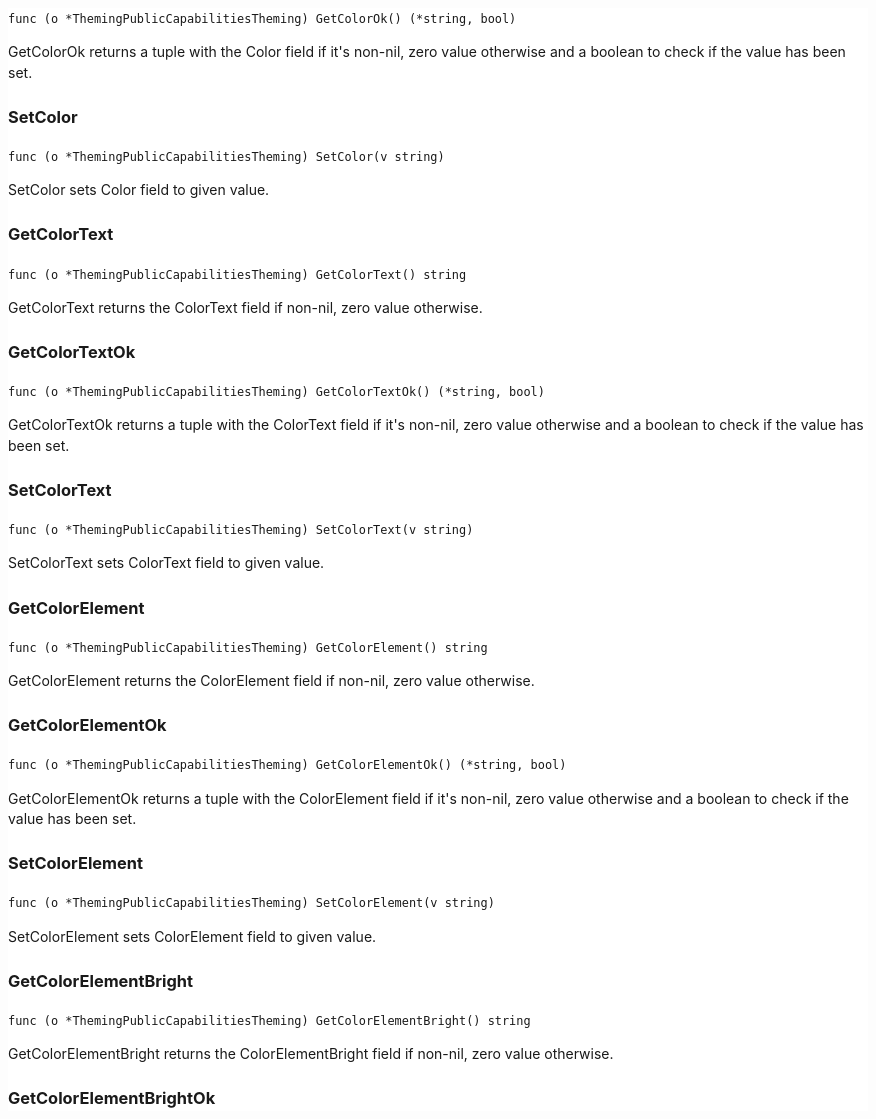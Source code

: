 `func (o *ThemingPublicCapabilitiesTheming) GetColorOk() (*string, bool)`

GetColorOk returns a tuple with the Color field if it's non-nil, zero value otherwise
and a boolean to check if the value has been set.

### SetColor

`func (o *ThemingPublicCapabilitiesTheming) SetColor(v string)`

SetColor sets Color field to given value.


### GetColorText

`func (o *ThemingPublicCapabilitiesTheming) GetColorText() string`

GetColorText returns the ColorText field if non-nil, zero value otherwise.

### GetColorTextOk

`func (o *ThemingPublicCapabilitiesTheming) GetColorTextOk() (*string, bool)`

GetColorTextOk returns a tuple with the ColorText field if it's non-nil, zero value otherwise
and a boolean to check if the value has been set.

### SetColorText

`func (o *ThemingPublicCapabilitiesTheming) SetColorText(v string)`

SetColorText sets ColorText field to given value.


### GetColorElement

`func (o *ThemingPublicCapabilitiesTheming) GetColorElement() string`

GetColorElement returns the ColorElement field if non-nil, zero value otherwise.

### GetColorElementOk

`func (o *ThemingPublicCapabilitiesTheming) GetColorElementOk() (*string, bool)`

GetColorElementOk returns a tuple with the ColorElement field if it's non-nil, zero value otherwise
and a boolean to check if the value has been set.

### SetColorElement

`func (o *ThemingPublicCapabilitiesTheming) SetColorElement(v string)`

SetColorElement sets ColorElement field to given value.


### GetColorElementBright

`func (o *ThemingPublicCapabilitiesTheming) GetColorElementBright() string`

GetColorElementBright returns the ColorElementBright field if non-nil, zero value otherwise.

### GetColorElementBrightOk
